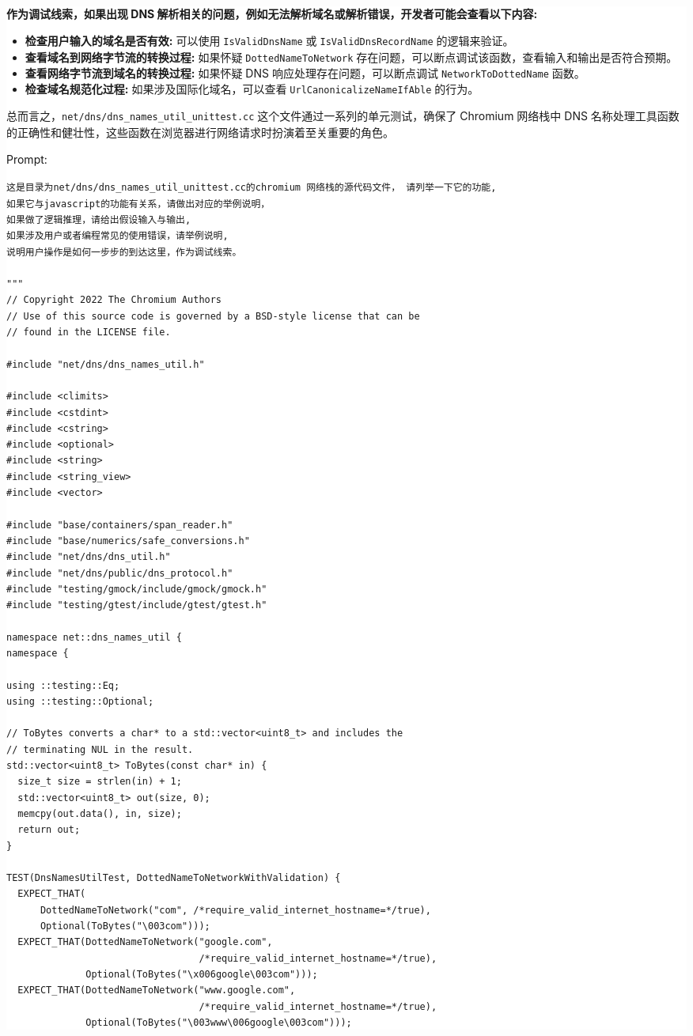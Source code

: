 **作为调试线索，如果出现 DNS 解析相关的问题，例如无法解析域名或解析错误，开发者可能会查看以下内容:**

- **检查用户输入的域名是否有效:** 可以使用 `IsValidDnsName` 或 `IsValidDnsRecordName` 的逻辑来验证。
- **查看域名到网络字节流的转换过程:**  如果怀疑 `DottedNameToNetwork` 存在问题，可以断点调试该函数，查看输入和输出是否符合预期。
- **查看网络字节流到域名的转换过程:** 如果怀疑 DNS 响应处理存在问题，可以断点调试 `NetworkToDottedName` 函数。
- **检查域名规范化过程:** 如果涉及国际化域名，可以查看 `UrlCanonicalizeNameIfAble` 的行为。

总而言之，`net/dns/dns_names_util_unittest.cc` 这个文件通过一系列的单元测试，确保了 Chromium 网络栈中 DNS 名称处理工具函数的正确性和健壮性，这些函数在浏览器进行网络请求时扮演着至关重要的角色。

Prompt: 
```
这是目录为net/dns/dns_names_util_unittest.cc的chromium 网络栈的源代码文件， 请列举一下它的功能, 
如果它与javascript的功能有关系，请做出对应的举例说明，
如果做了逻辑推理，请给出假设输入与输出,
如果涉及用户或者编程常见的使用错误，请举例说明,
说明用户操作是如何一步步的到达这里，作为调试线索。

"""
// Copyright 2022 The Chromium Authors
// Use of this source code is governed by a BSD-style license that can be
// found in the LICENSE file.

#include "net/dns/dns_names_util.h"

#include <climits>
#include <cstdint>
#include <cstring>
#include <optional>
#include <string>
#include <string_view>
#include <vector>

#include "base/containers/span_reader.h"
#include "base/numerics/safe_conversions.h"
#include "net/dns/dns_util.h"
#include "net/dns/public/dns_protocol.h"
#include "testing/gmock/include/gmock/gmock.h"
#include "testing/gtest/include/gtest/gtest.h"

namespace net::dns_names_util {
namespace {

using ::testing::Eq;
using ::testing::Optional;

// ToBytes converts a char* to a std::vector<uint8_t> and includes the
// terminating NUL in the result.
std::vector<uint8_t> ToBytes(const char* in) {
  size_t size = strlen(in) + 1;
  std::vector<uint8_t> out(size, 0);
  memcpy(out.data(), in, size);
  return out;
}

TEST(DnsNamesUtilTest, DottedNameToNetworkWithValidation) {
  EXPECT_THAT(
      DottedNameToNetwork("com", /*require_valid_internet_hostname=*/true),
      Optional(ToBytes("\003com")));
  EXPECT_THAT(DottedNameToNetwork("google.com",
                                  /*require_valid_internet_hostname=*/true),
              Optional(ToBytes("\x006google\003com")));
  EXPECT_THAT(DottedNameToNetwork("www.google.com",
                                  /*require_valid_internet_hostname=*/true),
              Optional(ToBytes("\003www\006google\003com")));
```